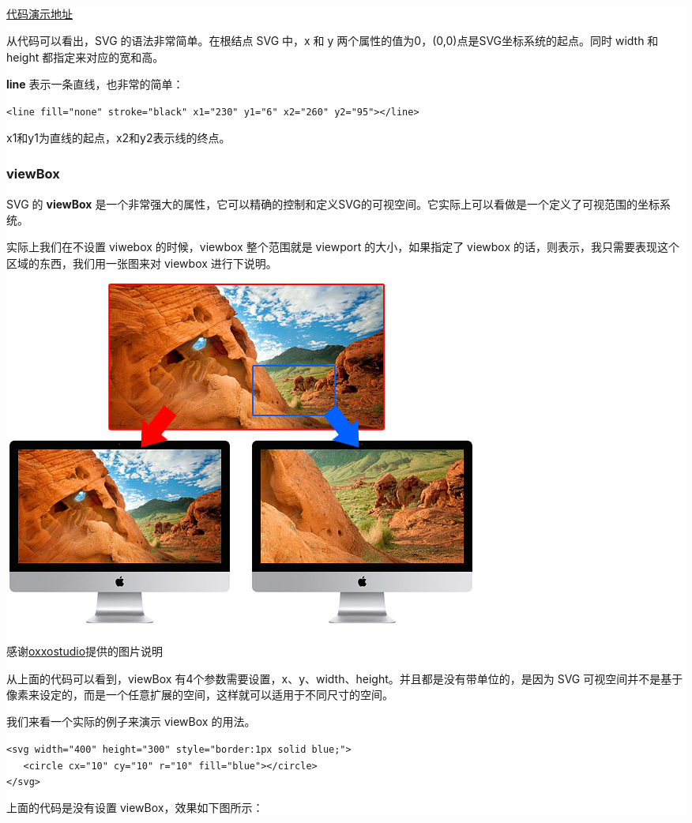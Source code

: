 [代码演示地址](https://codepen.io/janily/pen/XGmjeO)

从代码可以看出，SVG 的语法非常简单。在根结点 SVG 中，x 和 y 两个属性的值为0，(0,0)点是SVG坐标系统的起点。同时 width 和 height 都指定来对应的宽和高。

**line** 表示一条直线，也非常的简单：

```
<line fill="none" stroke="black" x1="230" y1="6" x2="260" y2="95"></line>
```

x1和y1为直线的起点，x2和y2表示线的终点。 
### viewBox
SVG 的 **viewBox** 是一个非常强大的属性，它可以精确的控制和定义SVG的可视空间。它实际上可以看做是一个定义了可视范围的坐标系统。

实际上我们在不设置 viwebox 的时候，viewbox 整个范围就是 viewport 的大小，如果指定了 viewbox 的话，则表示，我只需要表现这个区域的东西，我们用一张图来对 viewbox 进行下说明。

![图片](./images/4b993b1fe000b2501d94221faab2d03f.png )

感谢[oxxostudio](https://github.com/oxxostudio)提供的图片说明

从上面的代码可以看到，viewBox 有4个参数需要设置，x、y、width、height。并且都是没有带单位的，是因为 SVG 可视空间并不是基于像素来设定的，而是一个任意扩展的空间，这样就可以适用于不同尺寸的空间。

我们来看一个实际的例子来演示 viewBox 的用法。

```
<svg width="400" height="300" style="border:1px solid blue;">
   <circle cx="10" cy="10" r="10" fill="blue"></circle>
</svg>
```
上面的代码是没有设置 viewBox，效果如下图所示：

